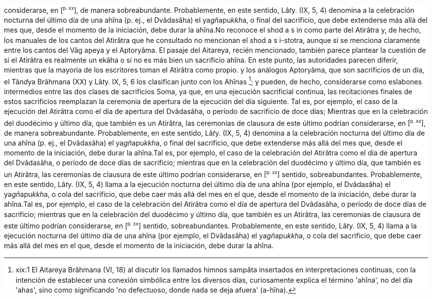 considerarse, en <span id="pxx">[<sup><small>p. xx</small></sup>]</span>, de manera sobreabundante. Probablemente, en este sentido, Lâ<i>t</i>y. (IX, 5, 4) denomina a la celebración nocturna del último día de una ahîna (p. ej., el Dvâda<i>s</i>âha) el ya<i>g</i><i>ñ</i>apu<i>k</i><i>kh</i>a, o final del sacrificio, que debe extenderse más allá del mes que, desde el momento de la iniciación, debe durar la ahîna.No reconoce el shod a s in como parte del Atirâtra y, de hecho, los manuales de los cantos del Atirâtra que he consultado no mencionan el shod a s i-stotra, aunque sí se menciona claramente entre los cantos del Vâg apeya y el Aptoryâma. El pasaje del Aitareya, recién mencionado, también parece plantear la cuestión de si el Atirâtra es realmente un ekâha o si no es más bien un sacrificio ahîna. En este punto, las autoridades parecen diferir, mientras que la mayoría de los escritores toman el Atirâtra como propio. y los análogos Aptoryâma, que son sacrificios de un día, el Tâ<i>n</i><i>d</i>ya Brâhma<i>n</i>a (XX) y Lâ<i>t</i>y. IX, 5, 6 los clasifican junto con los Ahînas [^16]; y pueden, de hecho, considerarse como eslabones intermedios entre las dos clases de sacrificios Soma, ya que, en una ejecución sacrificial continua, las recitaciones finales de estos sacrificios reemplazan la ceremonia de apertura de la ejecución del día siguiente. Tal es, por ejemplo, el caso de la ejecución del Atirâtra como el día de apertura del Dvâda<i>s</i>âha, o período de sacrificio de doce días; Mientras que en la celebración del duodécimo y último día, que también es un Atirâtra, las ceremonias de clausura de este último podrían considerarse, en <span id="pxx">[<sup><small>p. xx</small></sup>]</span>, de manera sobreabundante. Probablemente, en este sentido, Lâ<i>t</i>y. (IX, 5, 4) denomina a la celebración nocturna del último día de una ahîna (p. ej., el Dvâda<i>s</i>âha) el ya<i>g</i><i>ñ</i>apu<i>k</i><i>kh</i>a, o final del sacrificio, que debe extenderse más allá del mes que, desde el momento de la iniciación, debe durar la ahîna.Tal es, por ejemplo, el caso de la celebración del Atirâtra como el día de apertura del Dvâda<i>s</i>âha, o período de doce días de sacrificio; mientras que en la celebración del duodécimo y último día, que también es un Atirâtra, las ceremonias de clausura de este último podrían considerarse, en <span id="pxx">[<sup><small>p. xx</small></sup>]</span> sentido, sobreabundantes. Probablemente, en este sentido, Lâ<i>t</i>y. (IX, 5, 4) llama a la ejecución nocturna del último día de una ahîna (por ejemplo, el Dvâda<i>s</i>âha) el ya<i>g</i><i>ñ</i>apu<i>k</i><i>kh</i>a, o cola del sacrificio, que debe caer más allá del mes en el que, desde el momento de la iniciación, debe durar la ahîna.Tal es, por ejemplo, el caso de la celebración del Atirâtra como el día de apertura del Dvâda<i>s</i>âha, o período de doce días de sacrificio; mientras que en la celebración del duodécimo y último día, que también es un Atirâtra, las ceremonias de clausura de este último podrían considerarse, en <span id="pxx">[<sup><small>p. xx</small></sup>]</span> sentido, sobreabundantes. Probablemente, en este sentido, Lâ<i>t</i>y. (IX, 5, 4) llama a la ejecución nocturna del último día de una ahîna (por ejemplo, el Dvâda<i>s</i>âha) el ya<i>g</i><i>ñ</i>apu<i>k</i><i>kh</i>a, o cola del sacrificio, que debe caer más allá del mes en el que, desde el momento de la iniciación, debe durar la ahîna.


[^0]: xi:1 Véase Katy. Sr. XIV, 1, 7; Lât y. Sr. VIII, 11, 7-11.
[^1]: xiii:1 En esta enumeración el Vâ<i>g</i>apeya se coloca a menudo entre el Atirâtra y el Aptoryâma; Lâ<i>t</i>y. V, 4, 24.
[^2]: xiii:2 Así el sábado. Hermano. V, 1, 3, 1 Cuando termina la oración, Sāya<i>n</i>a comenta: 'Si alguno de vosotros se ha apartado de su camino, suplicadme que os guíe y os conceda que os dejeis ir.' En IV, 2, 4, 9 ss., también, el término 'agnishtoma' parecería aplicarse al canto final más bien que a todo el sacrificio.
[^3]: xiv:1 Cada melodía Sâman se canta generalmente tres veces, ya sea cada vez en un verso especial propio, o de manera que, mediante ciertas repeticiones de palabras, dos versos son suficientes para la melodía repetida tres veces.
[^4]: xiv:2 Lo mismo hace el Agnish<i>t</i>ut ekâha, cf. Tâ<i>n</i><i>d</i>ya Br. XVII, 7.
[^5]: xiv:3 Sâya<i>n</i>a, al Sat. Br. IV, 3, 3, 2, lo explica por 'stotra'; pero véase IV, 2, 3, 6-9 donde sin duda se refiere a los versos recitados (<i>ri</i><i>k</i>), no al sâman.
[^6]: xiv:4 Es decir, de la raíz 'vak', que significa hablar. No veo la necesidad de interpretar pág. xv 'b<i>ri</i>had va<i>k</i>as' en el Rig-veda VII, 96, 1 ​​en el sentido técnico de B<i>ri</i>hat-tune, como lo hace el profesor Hillebrandt en su interesante ensayo, 'Die Sonnwendfeste in Alt-Indien', pág. 29, simplemente porque se usa allí en relación con Indra; mientras que él mismo duda si debería interpretarse en el mismo sentido en III, 10, 5, donde aparece en relación con Agni. Aunque sin duda el Brihat-sâman se refiere con frecuencia a Indra, y el Rathantara a Agni, los versos que se suelen cantar para ellos (Rig-veda VI, 46, 1-2 y VII, 32, 22, 23) se dirigen a Indra. Sin embargo, ambas melodías se aplican a versos dirigidos a todo tipo de deidades.
[^7]: xv:1 Véase el Catálogo de Manuscritos Sánscritos de la Oficina de la India, n.º 434. En Kaush. Br. XI, 8, «sadasy ukthâni <i>s</i>asyante», la palabra también tiene, sin duda, el sentido de <i>s</i>astra, o himno (recitado). En la parte I, pág. 346, la nota 3 de esta traducción indica «gran recitación o <i>s</i>astra», en lugar de «gran canto».
[^8]: xvi:1 Véase, por ejemplo, Tâ<i>n</i><i>d</i>ya Br. XX, 1, 1.
[^9]: xvi:2 Quizás la diferencia más característica entre estas dos formas en las que se cantan los stotras fundamentales es el primer P<i>ri</i>sh<i>th</i>a-stotra (o de Hot<i>ri</i>) en el servicio del mediodía. Mientras que el Agnish<i>t</i>oma requiere que se cante la melodía de Rathantara sobre el texto, Sama-vela S. II, 30, 31; el Ukthya, por otro lado, requiere el texto, SV II, 159, 160, cantado sobre la melodía de B<i>ri</i>hat. El profesor Hillebrandt, lc, p. 22, ha intentado, de hecho, demostrar que estas dos melodías desempeñan un papel importante en la India primitiva en relación con la celebración de los solsticios. Una alternancia similar de sâmans a la del P<i>ri</i>-stotra del Hotri se obtiene en el tercero, o P<i>ri</i>-stotra del Brâhma<i>n</i>â<i>k</i>_kh<i>a</i>m_sin; el Naudhasa-sâman (II, 35, 36) se utiliza en el Agnish<i>t</i>oma, y ​​el Syaita-sâman en el sacrificio Ukthya. Por otra parte, en lo que respecta al segundo (o Maitrâvaru<i>n</i>a) y cuarto (o A<i>k</i><i>kh</i>âvâka) P<i>ri</i>sh<i>th</i>a-stotras, el mismo sâman, a saber, el Vâmadevya (II, 32-341 y el Kâleya (II, 37, 35 respectivamente), se utiliza tanto en el Agnish<i>t</i>oma como en el Ukthya.
[^10]: xvii:1 Esta es también la explicación del término dada por Sâya<i>n</i>a en su comentario sobre Tâ<i>n</i><i>d</i>ya Br. XII, 13, 1.
[^11]: xvii:2 Véase esta traducción, parte ii, pág. 402, nota 1.
[^12]: xvii:3 Véase la parte ii, pág. 402, nota 2, donde se afirma que el décimo y último día del Da<i>s</i>arâtra es un día Atyagnish<i>t</i>oma, llamado Avivâkya, es decir, uno en el que no debe haber disputas ni peleas.
[^13]: xviii:1 Véase parte ii, pág. 226 y siguientes. En la presente ocasión, el Prâtur-anuvâka, sin embargo, constará de tantos versos como, contando sus sílabas, formarían mil versos b<i>ri</i>hatî (de treinta y seis sílabas cada uno). Las tres secciones de la letanía matutina ordinaria del cuerpo del Â<i>s</i>vina-<i>s</i>astra, que concluye, tras la salida del sol, con versos dirigidos a Sûrya, el sol.
[^14]: xviii:2 Cf. Lât y. Sr. VIII, 1, 16; IX, 5, 23 con comentario.
[^15]: xviii:3 Notablemente Tâ<i>n</i><i>d</i>ya Br. XX, 1, 1 seq.
[^16]: xix:1 El Aitareya Brâhma<i>n</i>a (VI, 18) al discutir los llamados himnos sampâta insertados en interpretaciones continuas, con la intención de establecer una conexión simbólica entre los diversos días, curiosamente explica el término 'ahîna', no del día 'ahas', sino como significando 'no defectuoso, donde nada se deja afuera' (a-hîna).
[^17]: xx:1 De la regla de Â<i>s</i>valâyana (IX, 11, 4), 'Si cantan formando el garbha (es decir, en la forma 'p<i>ri</i>sh<i>th</i>a'), que él (el Hot<i>ri</i> o Hotraka) recite de la misma manera los stotriyas y anurûpas', parece, sin embargo, claro que el Aptoryâma también puede realizarse sin los P<i>ri</i>sh<i>th</i>as.
[^18]: xx:2 Se afirma que el texto original del Sâkvara-sâman (por Sâya<i>n</i>a en Aitar. Br. IV, 13; Mahîdhara en Vâ<i>g</i>. S. X, 14, etc.) es el Sâma-veda II, 1152-3, 'pro shv asmai puroratham', pero los Gânas del Sâma-veda no parecen dar la melodía p. xxi con ese texto, sino con los versos del Mahânâmnî (ed. Bibl. Ind. II, p. 371). El Tâ<i>n</i><i>d</i>ya Br. XIII, 4 (y com.), da instrucciones detalladas sobre los pâdas particulares de los tres primeros tripletes Mahânâmnî, que se distinguen por su naturaleza <i>s</i>âkvara (potente), y se supone que forman los tres versos stotriyâ del sâkvara-sâman, que constan de siete, seis y cinco pâdas respectivamente. Sin embargo, los pâdas a<i>s</i>âkvara se cantan igualmente en sus respectivos lugares, al igual que el décimo verso adicional, cuyos cinco pâdas se consideran meramente suplementarios (o de relleno).
[^19]: xxi:1 Es decir, la melodía Vâravantîya adaptada a los versos de la «Revatî». La melodía Vâravantîya recibe su nombre de su texto original, Rig-veda I, 27, 1, «a<i>s</i>va<i>m</i> na tvâ vâravantam» (Sâma-veda, ed. Bibl. Ind. I, p. 121). Cuando se usa como uno de los P<i>ri</i>sh<i>th</i>a-sâmans, no se canta, sin embargo, este, su texto original, sino los versos del Rig-veda I, 30, 13-15, «revatîr na<i>h</i> sadhamâda» (Sâma-veda II, 434-6, ed. vol. iv, p. 56), de donde la melodía, adaptada a este terceto, suele llamarse Raivata. El Raivata-sâman, por lo tanto, es un ejemplo destacado del uso del término «sâman» en el sentido de un verso o terceto cantado.
[^20]: xxi:2 La afirmación, en la parte ii, pág. 403 nota (y repetida en la presente parte, [pág. 6](../Book_3_5_1#p6), nota [2](../Book_3_5_1#fn37)), de que, mientras que los Pi<i>ri</i>sh<i>th</i>a-stotras del Abhiplava-sha<i>d</i>aha se realizan de la manera ordinaria (Agnish<i>t</i>oma), el Pi<i>ri</i>sh<i>th</i>ya-sha<i>d</i>aha requiere su realización en la forma Pi<i>ri</i>sh<i>th</i>a apropiada, no es correcta. En ambos tipos de shadaha, los Prishtha-stotras se realizan de la manera ordinaria (es decir, en la forma Agnishtoma o Ukthya, ver nota [p. 4](../Book_3_5_1#p4)); pero mientras que en el Abhiplava se utilizan los sâmans Rathantara y Brihat para el Prishtha-stotra del Hotri en días alternos, el Prishtha-shadaha requiere un Prishtha-sâman diferente en cada uno de los seis días. Los dos tipos de shadahas también difieren completamente en lo que respecta a la secuencia de estomas prescrita para la realización de los stotras.
[^21]: xxii:1 Tanto el Rathantara como el B<i>ri</i>hat también forman el 'p<i>ri</i>sh<i>th</i>a', o sâman envolvente, del primer P<i>ri</i>sh<i>th</i>a-stotra.
[^22]: xxii:2 Siempre que el stotra no se canta en la forma 'p<i>ri</i>sh<i>th</i>a', sino que consiste en un solo sâman o terceto, las repeticiones necesarias para completar el número de versos implicados en el stoma respectivo se distribuyen entre los tres versos del sâman de tal manera que el sâman completo se canta tres veces, cada vez con varias repeticiones de los versos individuales. La forma habitual en que se canta el p. xxiii ekavi<i>m</i><i>s</i>a puede representarse con la fórmula aaa-bbb-c; a-bbb-ccc; aaa-b-ccc, que en total suman veintiún versos.
[^23]: xxiii:1 sval. Sr. IX, 3, 4-5.
[^24]: xxiii:2 Se da de forma un tanto imperfecta en la ed. Bibl. Ind. V, pág. 391.
[^25]: xxiv:1 Mitología Védica, pág. 247.
[^26]: xxv:1 Cf. <i>S</i>âṅkh. Sr. XV, 13, 4, 'porque es a Varu<i>n</i>a a quien consagran'.
[^27]: xxvi:1 El Brâhma<i>n</i>a (V. 5, 2, 2), sin embargo, parece preferir prescindir de este intervalo combinando las doce oblaciones de modo de formar dos conjuntos de seis cada uno.